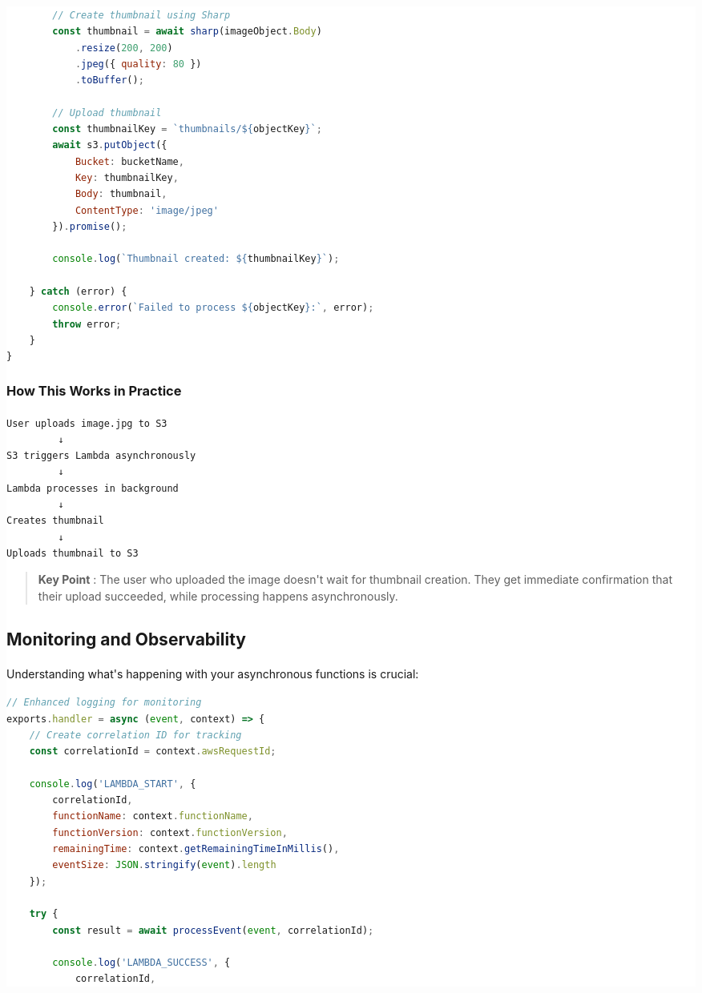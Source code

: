 ```javascript
        // Create thumbnail using Sharp
        const thumbnail = await sharp(imageObject.Body)
            .resize(200, 200)
            .jpeg({ quality: 80 })
            .toBuffer();
      
        // Upload thumbnail
        const thumbnailKey = `thumbnails/${objectKey}`;
        await s3.putObject({
            Bucket: bucketName,
            Key: thumbnailKey,
            Body: thumbnail,
            ContentType: 'image/jpeg'
        }).promise();
      
        console.log(`Thumbnail created: ${thumbnailKey}`);
      
    } catch (error) {
        console.error(`Failed to process ${objectKey}:`, error);
        throw error;
    }
}
```

### How This Works in Practice

```
User uploads image.jpg to S3
         ↓
S3 triggers Lambda asynchronously
         ↓
Lambda processes in background
         ↓
Creates thumbnail
         ↓
Uploads thumbnail to S3
```

> **Key Point** : The user who uploaded the image doesn't wait for thumbnail creation. They get immediate confirmation that their upload succeeded, while processing happens asynchronously.

## Monitoring and Observability

Understanding what's happening with your asynchronous functions is crucial:

```javascript
// Enhanced logging for monitoring
exports.handler = async (event, context) => {
    // Create correlation ID for tracking
    const correlationId = context.awsRequestId;
  
    console.log('LAMBDA_START', {
        correlationId,
        functionName: context.functionName,
        functionVersion: context.functionVersion,
        remainingTime: context.getRemainingTimeInMillis(),
        eventSize: JSON.stringify(event).length
    });
  
    try {
        const result = await processEvent(event, correlationId);
      
        console.log('LAMBDA_SUCCESS', {
            correlationId,
```